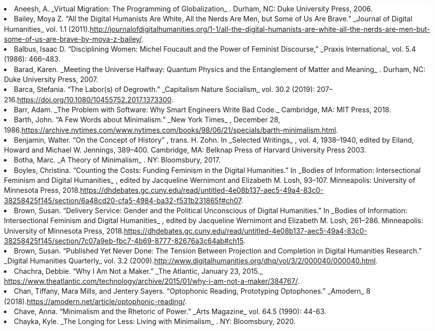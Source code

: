 <li id="aneesh2006">Aneesh, A. _Virtual Migration: The Programming of Globalization_ . Durham, NC: Duke University Press, 2006.
</li>
<li id="bailey2011">Bailey, Moya Z. “All the Digital Humanists Are White, All the Nerds Are Men, but Some of Us Are Brave.”  _Journal of Digital Humanities_ vol. 1.1 (2011).<a href="http://journalofdigitalhumanities.org/1-1/all-the-digital-humanists-are-white-all-the-nerds-are-men-but-some-of-us-are-brave-by-moya-z-bailey/">http://journalofdigitalhumanities.org/1-1/all-the-digital-humanists-are-white-all-the-nerds-are-men-but-some-of-us-are-brave-by-moya-z-bailey/</a>.
</li>
<li id="balbus1986">Balbus, Isaac D. “Disciplining Women: Michel Foucault and the Power of Feminist Discourse,”  _Praxis International_ vol. 5.4 (1986): 466–483.
</li>
<li id="barad2007">Barad, Karen. _Meeting the Universe Halfway: Quantum Physics and the Entanglement of Matter and Meaning_ . Durham, NC: Duke University Press, 2007.
</li>
<li id="barca2019">Barca, Stefania. “The Labor(s) of Degrowth.”  _Capitalism Nature Socialism_ vol. 30.2 (2019): 207–216.<a href="https://doi.org/10.1080/10455752.2017.1373300">https://doi.org/10.1080/10455752.2017.1373300</a>.
</li>
<li id="barr2018">Barr, Adam. _The Problem with Software: Why Smart Engineers Write Bad Code._ Cambridge, MA: MIT Press, 2018.
</li>
<li id="barth1986">Barth, John. “A Few Words about Minimalism.”  _New York Times_ , December 28, 1986.<a href="https://archive.nytimes.com/www.nytimes.com/books/98/06/21/specials/barth-minimalism.html">https://archive.nytimes.com/www.nytimes.com/books/98/06/21/specials/barth-minimalism.html</a>.
</li>
<li id="benjamin1940">Benjamin, Walter. “On the Concept of History” , trans. H. Zohn. In _Selected Writings_ , vol. 4, 1938–1940, edited by Eiland, Howard and Michael W. Jennings, 389–400. Cambridge, MA: Belknap Press of Harvard University Press 2003.
</li>
<li id="botha2017">Botha, Marc. _A Theory of Minimalism_ . NY: Bloomsbury, 2017.
</li>
<li id="boyles2018">Boyles, Christina. “Counting the Costs: Funding Feminism in the Digital Humanities.” In _Bodies of Information: Intersectional Feminism and Digital Humanities_ , edited by Jacqueline Wernimont and Elizabeth M. Losh, 93–107. Minneapolis: University of Minnesota Press, 2018.<a href="https://dhdebates.gc.cuny.edu/read/untitled-4e08b137-aec5-49a4-83c0-38258425f145/section/6a48cd20-cfa5-4984-ba32-f531b231865f#ch07">https://dhdebates.gc.cuny.edu/read/untitled-4e08b137-aec5-49a4-83c0-38258425f145/section/6a48cd20-cfa5-4984-ba32-f531b231865f#ch07</a>.
</li>
<li id="brown2018">Brown, Susan. “Delivery Service: Gender and the Political Unconscious of Digital Humanities.” In _Bodies of Information: Intersectional Feminism and Digital Humanities_ , edited by Jacqueline Wernimont and Elizabeth M. Losh, 261–286. Minneapolis: University of Minnesota Press, 2018.<a href="https://dhdebates.gc.cuny.edu/read/untitled-4e08b137-aec5-49a4-83c0-38258425f145/section/7c07a9eb-fbc7-4b69-8777-82676a3c64ab#ch15">https://dhdebates.gc.cuny.edu/read/untitled-4e08b137-aec5-49a4-83c0-38258425f145/section/7c07a9eb-fbc7-4b69-8777-82676a3c64ab#ch15</a>.
</li>
<li id="brown2009">Brown, Susan. “Published Yet Never Done: The Tension Between Projection and Completion in Digital Humanities Research.”  _Digital Humanities Quarterly_ vol. 3.2 (2009).<a href="http://www.digitalhumanities.org/dhq/vol/3/2/000040/000040.html">http://www.digitalhumanities.org/dhq/vol/3/2/000040/000040.html</a>.
</li>
<li id="chachra2015">Chachra, Debbie. “Why I Am Not a Maker.”  _The Atlantic, January 23, 2015._ <a href="https://www.theatlantic.com/technology/archive/2015/01/why-i-am-not-a-maker/384767/">https://www.theatlantic.com/technology/archive/2015/01/why-i-am-not-a-maker/384767/</a>.
</li>
<li id="chan2018">Chan, Tiffany, Mara Mills, and Jentery Sayers. “Optophonic Reading, Prototyping Optophones.”  _Amodern_ 8 (2018).<a href="https://amodern.net/article/optophonic-reading/">https://amodern.net/article/optophonic-reading/</a>.
</li>
<li id="chave1990">Chave, Anna. “Minimalism and the Rhetoric of Power.”  _Arts Magazine_ vol. 64.5 (1990): 44-63.
</li>
<li id="chayka2020">Chayka, Kyle. _The Longing for Less: Living with Minimalism_ . NY: Bloomsbury, 2020.